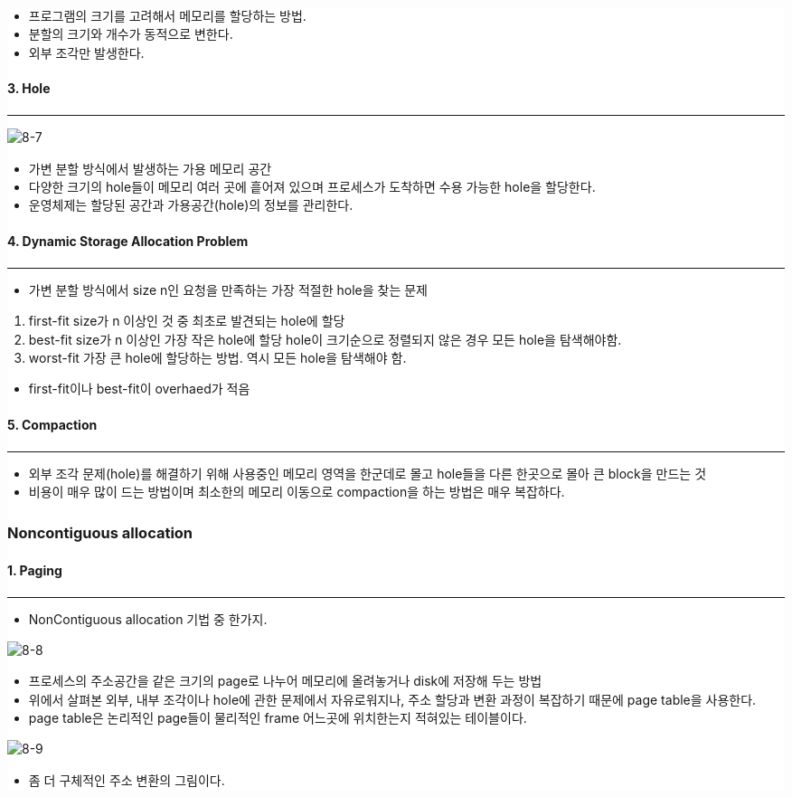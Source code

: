 
- 프로그램의 크기를 고려해서 메모리를 할당하는 방법.
- 분할의 크기와 개수가 동적으로 변한다.
- 외부 조각만 발생한다.

#### 3. Hole

---

![8-7](https://github.com/mjh851819/mjh851819.github.io/assets/70308520/25546b9f-747b-4665-93ea-306f588e41c6)

- 가변 분할 방식에서 발생하는 가용 메모리 공간
- 다양한 크기의 hole들이 메모리 여러 곳에 흩어져 있으며 프로세스가 도착하면 수용 가능한 hole을 할당한다.
- 운영체제는 할당된 공간과 가용공간(hole)의 정보를 관리한다.

#### 4. Dynamic Storage Allocation Problem

---

- 가변 분할 방식에서 size n인 요청을 만족하는 가장 적절한 hole을 찾는 문제

1. first-fit
   size가 n 이상인 것 중 최초로 발견되는 hole에 할당
2. best-fit
   size가 n 이상인 가장 작은 hole에 할당
   hole이 크기순으로 정렬되지 않은 경우 모든 hole을 탐색해야함.
3. worst-fit
   가장 큰 hole에 할당하는 방법.
   역시 모든 hole을 탐색해야 함.

- first-fit이나 best-fit이 overhaed가 적음

#### 5. Compaction

---

- 외부 조각 문제(hole)를 해결하기 위해 사용중인 메모리 영역을 한군데로 몰고 hole들을 다른 한곳으로 몰아 큰 block을 만드는 것
- 비용이 매우 많이 드는 방법이며 최소한의 메모리 이동으로 compaction을 하는 방법은 매우 복잡하다.

### Noncontiguous allocation

#### 1. Paging

---

- NonContiguous allocation 기법 중 한가지.

![8-8](https://github.com/mjh851819/mjh851819.github.io/assets/70308520/589946d8-1a90-444c-afad-d0132a5b7c68)

- 프로세스의 주소공간을 같은 크기의 page로 나누어 메모리에 올려놓거나 disk에 저장해 두는 방법
- 위에서 살펴본 외부, 내부 조각이나 hole에 관한 문제에서 자유로워지나, 주소 할당과 변환 과정이 복잡하기 때문에 page table을 사용한다.
- page table은 논리적인 page들이 물리적인 frame 어느곳에 위치한는지 적혀있는 테이블이다.

![8-9](https://github.com/mjh851819/mjh851819.github.io/assets/70308520/9329c1c9-e92c-410f-bce9-8ba2b0f336e0)

- 좀 더 구체적인 주소 변환의 그림이다.
